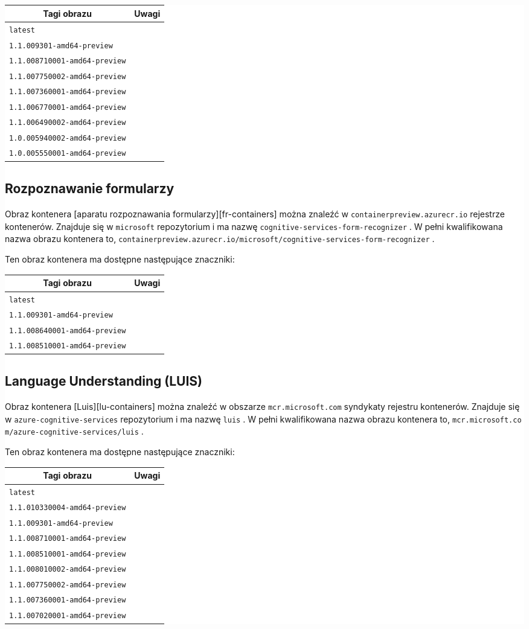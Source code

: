 | Tagi obrazu                    | Uwagi |
|-------------------------------|:------|
| `latest`                      |       |
| `1.1.009301-amd64-preview`    |       |
| `1.1.008710001-amd64-preview` |       |
| `1.1.007750002-amd64-preview` |       |
| `1.1.007360001-amd64-preview` |       |
| `1.1.006770001-amd64-preview` |       |
| `1.1.006490002-amd64-preview` |       |
| `1.0.005940002-amd64-preview` |       |
| `1.0.005550001-amd64-preview` |       |

## <a name="form-recognizer"></a>Rozpoznawanie formularzy

Obraz kontenera [aparatu rozpoznawania formularzy][fr-containers] można znaleźć w `containerpreview.azurecr.io` rejestrze kontenerów. Znajduje się w `microsoft` repozytorium i ma nazwę `cognitive-services-form-recognizer` . W pełni kwalifikowana nazwa obrazu kontenera to, `containerpreview.azurecr.io/microsoft/cognitive-services-form-recognizer` .

Ten obraz kontenera ma dostępne następujące znaczniki:

| Tagi obrazu                    | Uwagi |
|-------------------------------|:------|
| `latest`                      |       |
| `1.1.009301-amd64-preview`    |       |
| `1.1.008640001-amd64-preview` |       |
| `1.1.008510001-amd64-preview` |       |

## <a name="language-understanding-luis"></a>Language Understanding (LUIS)

Obraz kontenera [Luis][lu-containers] można znaleźć w obszarze `mcr.microsoft.com` syndykaty rejestru kontenerów. Znajduje się w `azure-cognitive-services` repozytorium i ma nazwę `luis` . W pełni kwalifikowana nazwa obrazu kontenera to, `mcr.microsoft.com/azure-cognitive-services/luis` .

Ten obraz kontenera ma dostępne następujące znaczniki:

| Tagi obrazu                    | Uwagi |
|-------------------------------|:------|
| `latest`                      |       |
| `1.1.010330004-amd64-preview` |       |
| `1.1.009301-amd64-preview`    |       |
| `1.1.008710001-amd64-preview` |       |
| `1.1.008510001-amd64-preview` |       |
| `1.1.008010002-amd64-preview` |       |
| `1.1.007750002-amd64-preview` |       |
| `1.1.007360001-amd64-preview` |       |
| `1.1.007020001-amd64-preview` |       |
